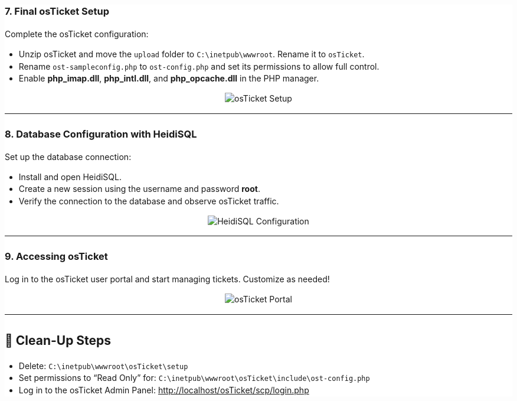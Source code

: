 <h3>7. Final osTicket Setup</h3>
<p>
  Complete the osTicket configuration:
</p>
<ul>
  <li>Unzip osTicket and move the <code>upload</code> folder to <code>C:\inetpub\wwwroot</code>. Rename it to <code>osTicket</code>.</li>
  <li>Rename <code>ost-sampleconfig.php</code> to <code>ost-config.php</code> and set its permissions to allow full control.</li>
  <li>Enable <b>php_imap.dll</b>, <b>php_intl.dll</b>, and <b>php_opcache.dll</b> in the PHP manager.</li>
</ul>
<p align="center">
  <img src="https://github.com/user-attachments/assets/a9a9e76d-7df6-4dae-a688-92aa9c36f487" alt="osTicket Setup" width="600"/>
</p>
<hr/>

<h3>8. Database Configuration with HeidiSQL</h3>
<p>
  Set up the database connection:
</p>
<ul>
  <li>Install and open HeidiSQL.</li>
  <li>Create a new session using the username and password <b>root</b>.</li>
  <li>Verify the connection to the database and observe osTicket traffic.</li>
</ul>
<p align="center">
  <img src="https://github.com/user-attachments/assets/c260b20a-1e50-4591-b28d-9e6e44abbf75" alt="HeidiSQL Configuration" width="600"/>
</p>
<hr/>

<h3>9. Accessing osTicket</h3>
<p>
  Log in to the osTicket user portal and start managing tickets. Customize as needed!
</p>
<p align="center">
  <img src="https://github.com/user-attachments/assets/76b0d7e2-99e8-460b-bd7a-3c7e3ee753c2" alt="osTicket Portal" width="600"/>
</p>

<hr/>

<h2>🧹 Clean-Up Steps</h2>
<ul>
  <li>Delete: <code>C:\inetpub\wwwroot\osTicket\setup</code></li>
  <li>Set permissions to “Read Only” for: <code>C:\inetpub\wwwroot\osTicket\include\ost-config.php</code></li>
  <li>Log in to the osTicket Admin Panel: <a href="http://localhost/osTicket/scp/login.php">http://localhost/osTicket/scp/login.php</a></li>
</ul>
